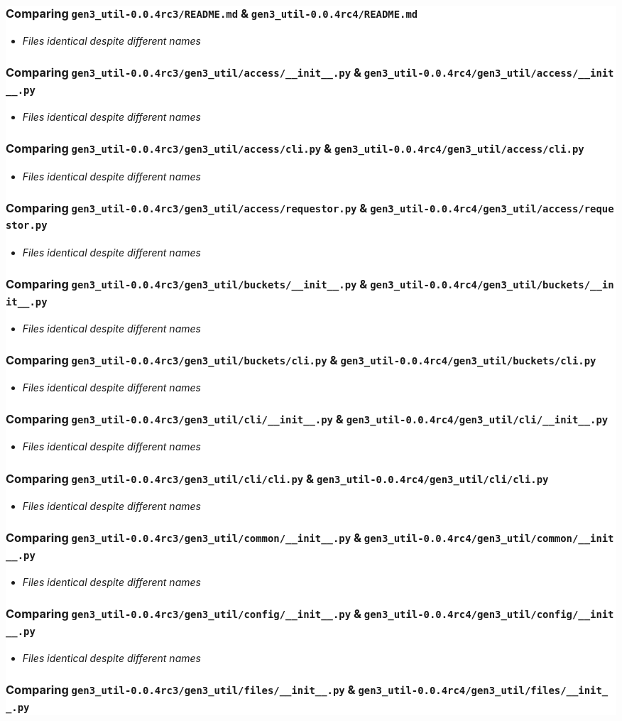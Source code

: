 ### Comparing `gen3_util-0.0.4rc3/README.md` & `gen3_util-0.0.4rc4/README.md`

 * *Files identical despite different names*

### Comparing `gen3_util-0.0.4rc3/gen3_util/access/__init__.py` & `gen3_util-0.0.4rc4/gen3_util/access/__init__.py`

 * *Files identical despite different names*

### Comparing `gen3_util-0.0.4rc3/gen3_util/access/cli.py` & `gen3_util-0.0.4rc4/gen3_util/access/cli.py`

 * *Files identical despite different names*

### Comparing `gen3_util-0.0.4rc3/gen3_util/access/requestor.py` & `gen3_util-0.0.4rc4/gen3_util/access/requestor.py`

 * *Files identical despite different names*

### Comparing `gen3_util-0.0.4rc3/gen3_util/buckets/__init__.py` & `gen3_util-0.0.4rc4/gen3_util/buckets/__init__.py`

 * *Files identical despite different names*

### Comparing `gen3_util-0.0.4rc3/gen3_util/buckets/cli.py` & `gen3_util-0.0.4rc4/gen3_util/buckets/cli.py`

 * *Files identical despite different names*

### Comparing `gen3_util-0.0.4rc3/gen3_util/cli/__init__.py` & `gen3_util-0.0.4rc4/gen3_util/cli/__init__.py`

 * *Files identical despite different names*

### Comparing `gen3_util-0.0.4rc3/gen3_util/cli/cli.py` & `gen3_util-0.0.4rc4/gen3_util/cli/cli.py`

 * *Files identical despite different names*

### Comparing `gen3_util-0.0.4rc3/gen3_util/common/__init__.py` & `gen3_util-0.0.4rc4/gen3_util/common/__init__.py`

 * *Files identical despite different names*

### Comparing `gen3_util-0.0.4rc3/gen3_util/config/__init__.py` & `gen3_util-0.0.4rc4/gen3_util/config/__init__.py`

 * *Files identical despite different names*

### Comparing `gen3_util-0.0.4rc3/gen3_util/files/__init__.py` & `gen3_util-0.0.4rc4/gen3_util/files/__init__.py`
